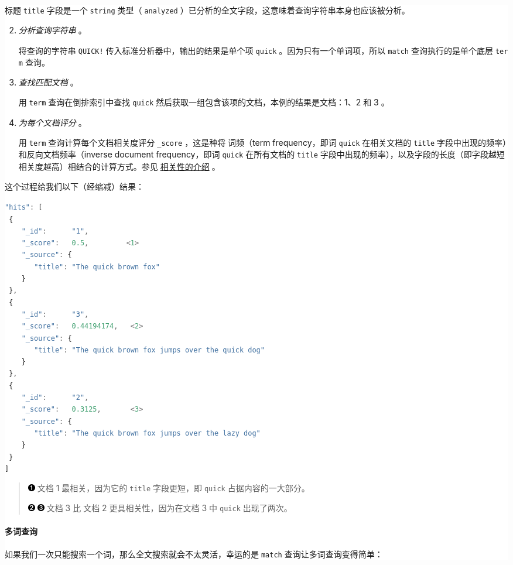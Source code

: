    标题 `title` 字段是一个 `string` 类型（ `analyzed` ）已分析的全文字段，这意味着查询字符串本身也应该被分析。

2. *分析查询字符串* 。

   将查询的字符串 `QUICK!` 传入标准分析器中，输出的结果是单个项 `quick` 。因为只有一个单词项，所以 `match` 查询执行的是单个底层 `term` 查询。

3. *查找匹配文档* 。

   用 `term` 查询在倒排索引中查找 `quick` 然后获取一组包含该项的文档，本例的结果是文档：1、2 和 3 。

4. *为每个文档评分* 。

   用 `term` 查询计算每个文档相关度评分 `_score` ，这是种将 词频（term frequency，即词 `quick` 在相关文档的 `title` 字段中出现的频率）和反向文档频率（inverse document frequency，即词 `quick` 在所有文档的 `title` 字段中出现的频率），以及字段的长度（即字段越短相关度越高）相结合的计算方式。参见 [相关性的介绍](https://www.elastic.co/guide/cn/elasticsearch/guide/current/relevance-intro.html) 。

这个过程给我们以下（经缩减）结果：

```js
"hits": [
 {
    "_id":      "1",
    "_score":   0.5,         <1>
    "_source": {
       "title": "The quick brown fox"
    }
 },
 {
    "_id":      "3",
    "_score":   0.44194174,   <2>
    "_source": {
       "title": "The quick brown fox jumps over the quick dog"
    }
 },
 {
    "_id":      "2",
    "_score":   0.3125,       <3>
    "_source": {
       "title": "The quick brown fox jumps over the lazy dog"
    }
 }
]
```
>  ![img](assets/1.png)   文档 1 最相关，因为它的 `title` 字段更短，即 `quick` 占据内容的一大部分。  
>  
>  ![img](assets/2.png)  ![img](assets/3.png)  文档 3 比 文档 2 更具相关性，因为在文档 3 中 `quick` 出现了两次。  



#### 多词查询

如果我们一次只能搜索一个词，那么全文搜索就会不太灵活，幸运的是 `match` 查询让多词查询变得简单：
